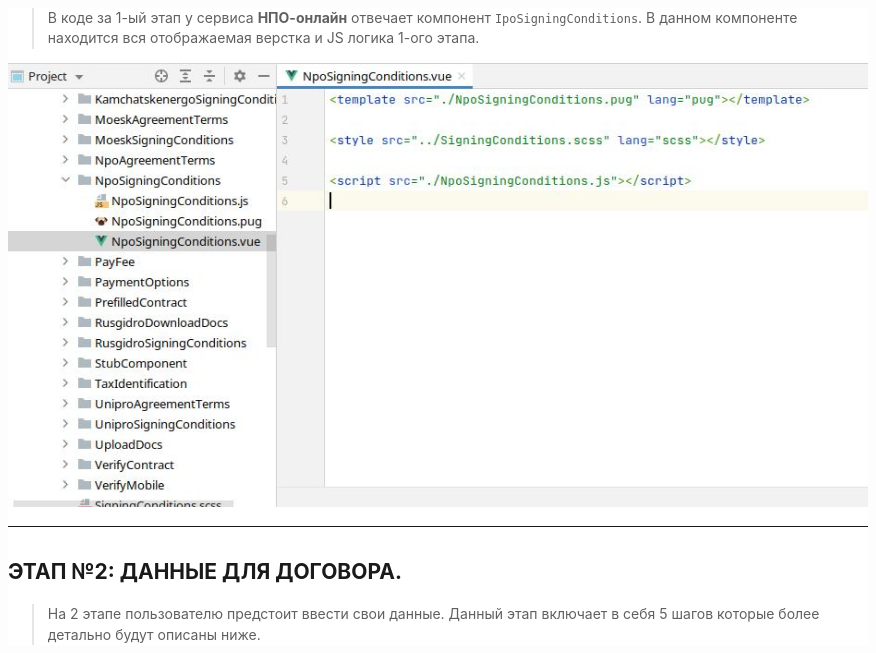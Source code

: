 > В коде за 1-ый этап у сервиса **НПО-онлайн** отвечает компонент `IpoSigningConditions`. В данном компоненте находится вся отображаемая верстка и JS логика 1-ого этапа.

![NpoSigningConditions](includes-images-readme/components-project/SigningConditions/NpoSigningConditions-code.jpg "компонент NpoSigningConditions")

***

## ЭТАП №2:  ДАННЫЕ ДЛЯ ДОГОВОРА.
> На 2 этапе пользователю предстоит ввести свои данные. Данный этап включает в себя 5 шагов которые более детально будут описаны ниже.
